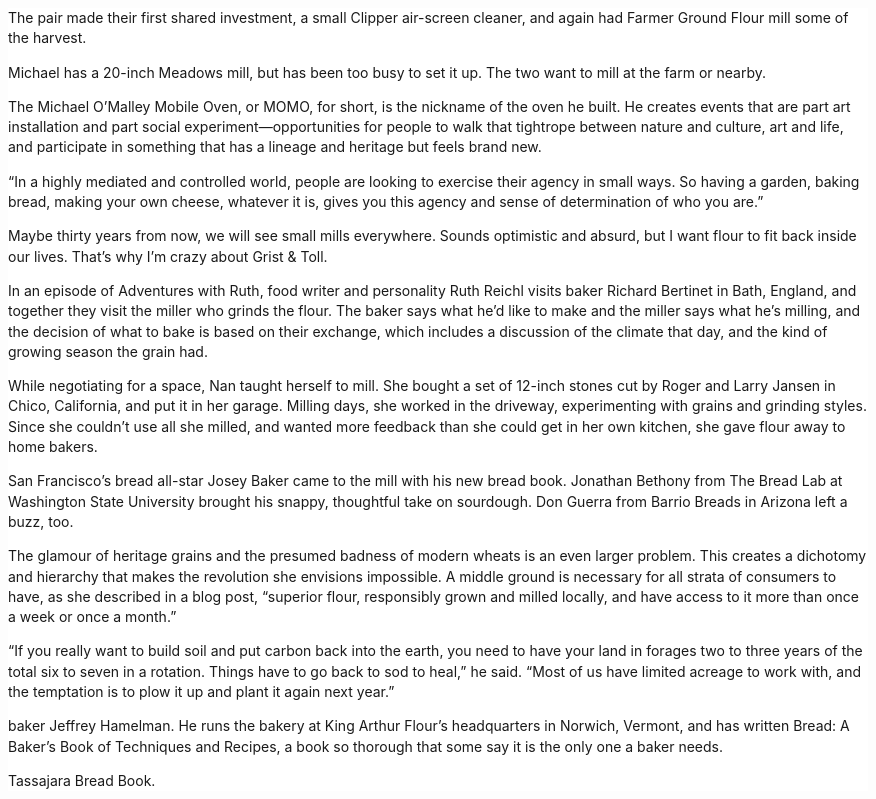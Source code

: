 
The pair made their first shared investment, a small Clipper air-screen cleaner, and again had Farmer Ground Flour mill some of the harvest.


Michael has a 20-inch Meadows mill, but has been too busy to set it up. The two want to mill at the farm or nearby.


The Michael O’Malley Mobile Oven, or MOMO, for short, is the nickname of the oven he built. He creates events that are part art installation and part social experiment—opportunities for people to walk that tightrope between nature and culture, art and life, and participate in something that has a lineage and heritage but feels brand new.


“In a highly mediated and controlled world, people are looking to exercise their agency in small ways. So having a garden, baking bread, making your own cheese, whatever it is, gives you this agency and sense of determination of who you are.”


Maybe thirty years from now, we will see small mills everywhere. Sounds optimistic and absurd, but I want flour to fit back inside our lives. That’s why I’m crazy about Grist & Toll.


In an episode of Adventures with Ruth, food writer and personality Ruth Reichl visits baker Richard Bertinet in Bath, England, and together they visit the miller who grinds the flour. The baker says what he’d like to make and the miller says what he’s milling, and the decision of what to bake is based on their exchange, which includes a discussion of the climate that day, and the kind of growing season the grain had.


While negotiating for a space, Nan taught herself to mill. She bought a set of 12-inch stones cut by Roger and Larry Jansen in Chico, California, and put it in her garage. Milling days, she worked in the driveway, experimenting with grains and grinding styles. Since she couldn’t use all she milled, and wanted more feedback than she could get in her own kitchen, she gave flour away to home bakers.


San Francisco’s bread all-star Josey Baker came to the mill with his new bread book. Jonathan Bethony from The Bread Lab at Washington State University brought his snappy, thoughtful take on sourdough. Don Guerra from Barrio Breads in Arizona left a buzz, too.


The glamour of heritage grains and the presumed badness of modern wheats is an even larger problem. This creates a dichotomy and hierarchy that makes the revolution she envisions impossible. A middle ground is necessary for all strata of consumers to have, as she described in a blog post, “superior flour, responsibly grown and milled locally, and have access to it more than once a week or once a month.”


“If you really want to build soil and put carbon back into the earth, you need to have your land in forages two to three years of the total six to seven in a rotation. Things have to go back to sod to heal,” he said. “Most of us have limited acreage to work with, and the temptation is to plow it up and plant it again next year.”


baker Jeffrey Hamelman. He runs the bakery at King Arthur Flour’s headquarters in Norwich, Vermont, and has written Bread: A Baker’s Book of Techniques and Recipes, a book so thorough that some say it is the only one a baker needs.


Tassajara Bread Book.
